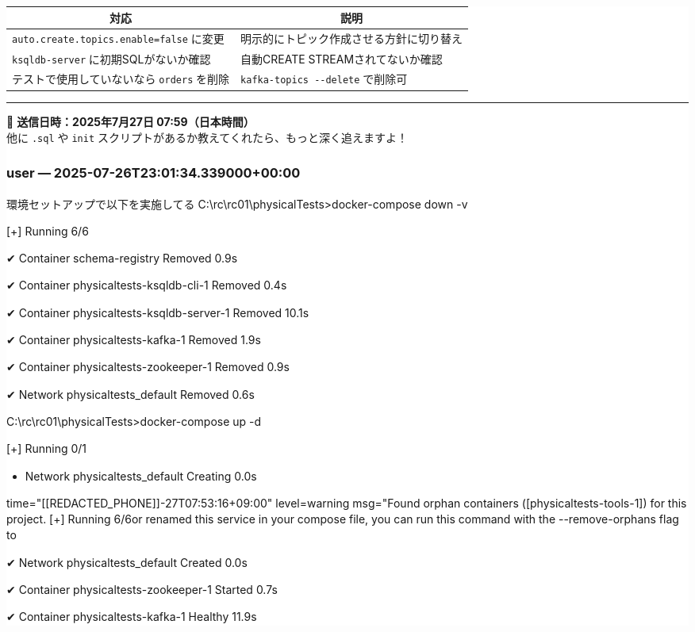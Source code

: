 | 対応 | 説明 |
|------|------|
| `auto.create.topics.enable=false` に変更 | 明示的にトピック作成させる方針に切り替え |
| `ksqldb-server` に初期SQLがないか確認 | 自動CREATE STREAMされてないか確認 |
| テストで使用していないなら `orders` を削除 | `kafka-topics --delete` で削除可 |

---

📅 **送信日時：2025年7月27日 07:59（日本時間）**  
他に `.sql` や `init` スクリプトがあるか教えてくれたら、もっと深く追えますよ！

### user — 2025-07-26T23:01:34.339000+00:00

環境セットアップで以下を実施してる
C:\rc\rc01\physicalTests>docker-compose down -v

[+] Running 6/6

 ✔ Container schema-registry                Removed                                                                0.9s

 ✔ Container physicaltests-ksqldb-cli-1     Removed                                                                0.4s

 ✔ Container physicaltests-ksqldb-server-1  Removed                                                               10.1s

 ✔ Container physicaltests-kafka-1          Removed                                                                1.9s

 ✔ Container physicaltests-zookeeper-1      Removed                                                                0.9s

 ✔ Network physicaltests_default            Removed                                                                0.6s



C:\rc\rc01\physicalTests>docker-compose up -d

[+] Running 0/1

 - Network physicaltests_default  Creating                                                                         0.0s

time="[[REDACTED_PHONE]]-27T07:53:16+09:00" level=warning msg="Found orphan containers ([physicaltests-tools-1]) for this project. [+] Running 6/6or renamed this service in your compose file, you can run this command with the --remove-orphans flag to

 ✔ Network physicaltests_default            Created                                                                0.0s

 ✔ Container physicaltests-zookeeper-1      Started                                                                0.7s

 ✔ Container physicaltests-kafka-1          Healthy                                                               11.9s
